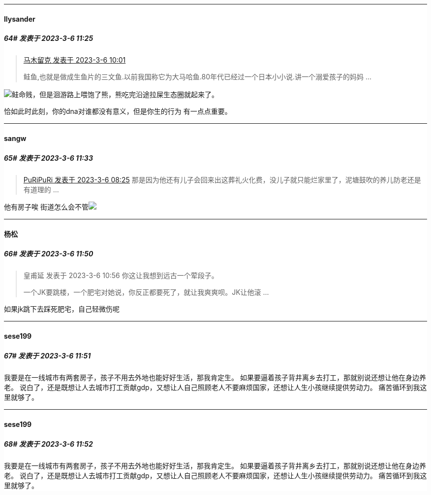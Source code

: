 
*****

####  llysander  
##### 64#       发表于 2023-3-6 11:25

<blockquote><a href="httphttps://bbs.saraba1st.com/2b/forum.php?mod=redirect&amp;goto=findpost&amp;pid=59983095&amp;ptid=2122705" target="_blank">马木留克 发表于 2023-3-6 10:01</a>

鲑鱼,也就是做成生鱼片的三文鱼.以前我国称它为大马哈鱼.80年代已经过一个日本小小说.讲一个溺爱孩子的妈妈 ...</blockquote>
<img src="https://static.saraba1st.com/image/smiley/face2017/001.png" referrerpolicy="no-referrer">鲑命贱，但是洄游路上喂饱了熊，熊吃完沿途拉屎生态圈就起来了。

恰如此时此刻，你的dna对谁都没有意义，但是你生的行为 有一点点重要。


*****

####  sangw  
##### 65#       发表于 2023-3-6 11:33

<blockquote><a href="httphttps://bbs.saraba1st.com/2b/forum.php?mod=redirect&amp;goto=findpost&amp;pid=59982292&amp;ptid=2122705" target="_blank">PuRiPuRi 发表于 2023-3-6 08:25</a>
 那是因为他还有儿子会回来出这葬礼火化费，没儿子就只能烂家里了，泥塘鼓吹的养儿防老还是有道理的 ...</blockquote>
他有房子唉
街道怎么会不管<img src="https://static.saraba1st.com/image/smiley/face2017/049.png" referrerpolicy="no-referrer">


*****

####  杨松  
##### 66#       发表于 2023-3-6 11:50

<blockquote>皇甫延 发表于 2023-3-6 10:56
你这让我想到远古一个荤段子。

一个JK要跳楼，一个肥宅对她说，你反正都要死了，就让我爽爽呗。JK让他滚 ...</blockquote>
如果jk跳下去踩死肥宅，自己轻微伤呢

*****

####  sese199  
##### 67#       发表于 2023-3-6 11:51

我要是在一线城市有两套房子，孩子不用去外地也能好好生活，那我肯定生。
如果要逼着孩子背井离乡去打工，那就别说还想让他在身边养老。
说白了，还是既想让人去城市打工贡献gdp，又想让人自己照顾老人不要麻烦国家，还想让人生小孩继续提供劳动力。
痛苦循环到我这里就够了。

*****

####  sese199  
##### 68#       发表于 2023-3-6 11:52

我要是在一线城市有两套房子，孩子不用去外地也能好好生活，那我肯定生。
如果要逼着孩子背井离乡去打工，那就别说还想让他在身边养老。
说白了，还是既想让人去城市打工贡献gdp，又想让人自己照顾老人不要麻烦国家，还想让人生小孩继续提供劳动力。
痛苦循环到我这里就够了。

